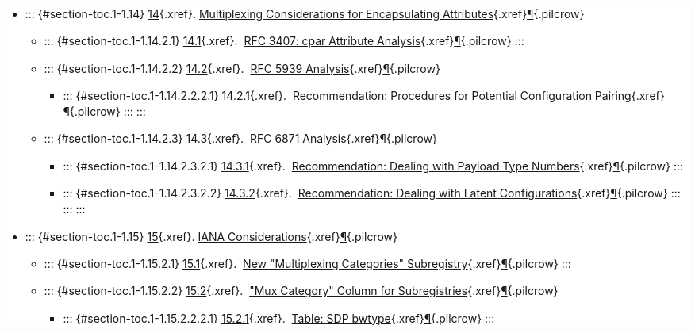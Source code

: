 -   ::: {#section-toc.1-1.14}
    [14](#section-14){.xref}. [Multiplexing Considerations for
    Encapsulating
    Attributes](#name-multiplexing-considerations){.xref}[¶](#section-toc.1-1.14.1){.pilcrow}

    -   ::: {#section-toc.1-1.14.2.1}
        [14.1](#section-14.1){.xref}.  [RFC 3407: cpar Attribute
        Analysis](#name-rfc-3407-cpar-attribute-ana){.xref}[¶](#section-toc.1-1.14.2.1.1){.pilcrow}
        :::

    -   ::: {#section-toc.1-1.14.2.2}
        [14.2](#section-14.2){.xref}.  [RFC 5939
        Analysis](#name-rfc-5939-analysis){.xref}[¶](#section-toc.1-1.14.2.2.1){.pilcrow}

        -   ::: {#section-toc.1-1.14.2.2.2.1}
            [14.2.1](#section-14.2.1){.xref}.  [Recommendation:
            Procedures for Potential Configuration
            Pairing](#name-recommendation-procedures-f){.xref}[¶](#section-toc.1-1.14.2.2.2.1.1){.pilcrow}
            :::
        :::

    -   ::: {#section-toc.1-1.14.2.3}
        [14.3](#section-14.3){.xref}.  [RFC 6871
        Analysis](#name-rfc-6871-analysis){.xref}[¶](#section-toc.1-1.14.2.3.1){.pilcrow}

        -   ::: {#section-toc.1-1.14.2.3.2.1}
            [14.3.1](#section-14.3.1){.xref}.  [Recommendation: Dealing
            with Payload Type
            Numbers](#name-recommendation-dealing-with){.xref}[¶](#section-toc.1-1.14.2.3.2.1.1){.pilcrow}
            :::

        -   ::: {#section-toc.1-1.14.2.3.2.2}
            [14.3.2](#section-14.3.2){.xref}.  [Recommendation: Dealing
            with Latent
            Configurations](#name-recommendation-dealing-with-){.xref}[¶](#section-toc.1-1.14.2.3.2.2.1){.pilcrow}
            :::
        :::
    :::

-   ::: {#section-toc.1-1.15}
    [15](#section-15){.xref}. [IANA
    Considerations](#name-iana-considerations){.xref}[¶](#section-toc.1-1.15.1){.pilcrow}

    -   ::: {#section-toc.1-1.15.2.1}
        [15.1](#section-15.1){.xref}.  [New \"Multiplexing Categories\"
        Subregistry](#name-new-multiplexing-categories){.xref}[¶](#section-toc.1-1.15.2.1.1){.pilcrow}
        :::

    -   ::: {#section-toc.1-1.15.2.2}
        [15.2](#section-15.2){.xref}.  [\"Mux Category\" Column for
        Subregistries](#name-mux-category-column-for-sub){.xref}[¶](#section-toc.1-1.15.2.2.1){.pilcrow}

        -   ::: {#section-toc.1-1.15.2.2.2.1}
            [15.2.1](#section-15.2.1){.xref}.  [Table: SDP
            bwtype](#name-table-sdp-bwtype){.xref}[¶](#section-toc.1-1.15.2.2.2.1.1){.pilcrow}
            :::
